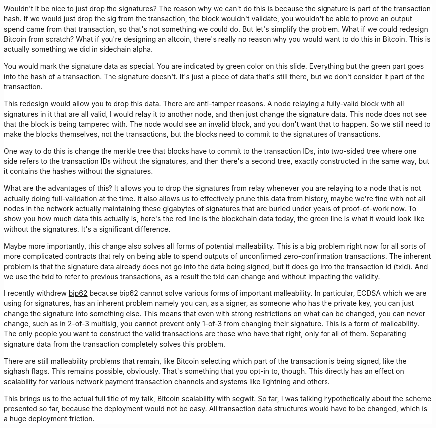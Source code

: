 Wouldn't it be nice to just drop the signatures? The reason why we can't do this is because the signature is part of the transaction hash. If we would just drop the sig from the transaction, the block wouldn't validate, you wouldn't be able to prove an output spend came from that transaction, so that's not something we could do. But let's simplify the problem. What if we could redesign Bitcoin from scratch? What if you're designing an altcoin, there's really no reason why you would want to do this in Bitcoin. This is actually something we did in sidechain alpha.

You would mark the signature data as special. You are indicated by green color on this slide. Everything but the green part goes into the hash of a transaction. The signature doesn't. It's just a piece of data that's still there, but we don't consider it part of the transaction.

This redesign would allow you to drop this data. There are anti-tamper reasons. A node relaying a fully-valid block with all signatures in it that are all valid, I would relay it to another node, and then just change the signature data. This node does not see that the block is being tampered with. The node would see an invalid block, and you don't want that to happen. So we still need to make the blocks themselves, not the transactions, but the blocks need to commit to the signatures of transactions.

One way to do this is change the merkle tree that blocks have to commit to the transaction IDs, into two-sided tree where one side refers to the transaction IDs without the signatures, and then there's a second tree, exactly constructed in the same way, but it contains the hashes without the signatures.

What are the advantages of this? It allows you to drop the signatures from relay whenever you are relaying to a node that is not actually doing full-validation at the time. It also allows us to effectively prune this data from history, maybe we're fine with not all nodes in the network actually maintaining these gigabytes of signatures that are buried under years of proof-of-work now. To show you how much data this actually is, here's the red line is the blockchain data today, the green line is what it would look like without the signatures. It's a significant difference.

Maybe more importantly, this change also solves all forms of potential malleability. This is a big problem right now for all sorts of more complicated contracts that rely on being able to spend outputs of unconfirmed zero-confirmation transactions. The inherent problem is that the signature data already does not go into the data being signed, but it does go into the transaction id (txid). And we use the txid to refer to previous transactions, as a result the txid can change and without impacting the validity.

I recently withdrew [bip62](https://github.com/bitcoin/bips/blob/master/bip-0062.mediawiki) because bip62 cannot solve various forms of important malleability. In particular, ECDSA which we are using for signatures, has an inherent problem namely you can, as a signer, as someone who has the private key, you can just change the signature into something else. This means that even with strong restrictions on what can be changed, you can never change, such as in 2-of-3 multisig, you cannot prevent only 1-of-3 from changing their signature. This is a form of malleability. The only people you want to construct the valid transactions are those who have that right, only for all of them. Separating signature data from the transaction completely solves this problem.

There are still malleability problems that remain, like Bitcoin selecting which part of the transaction is being signed, like the sighash flags. This remains possible, obviously. That's something that you opt-in to, though. This directly has an effect on scalability for various network payment transaction channels and systems like lightning and others.

This brings us to the actual full title of my talk, Bitcoin scalability with segwit. So far, I was talking hypothetically about the scheme presented so far, because the deployment would not be easy. All transaction data structures would have to be changed, which is a huge deployment friction.
